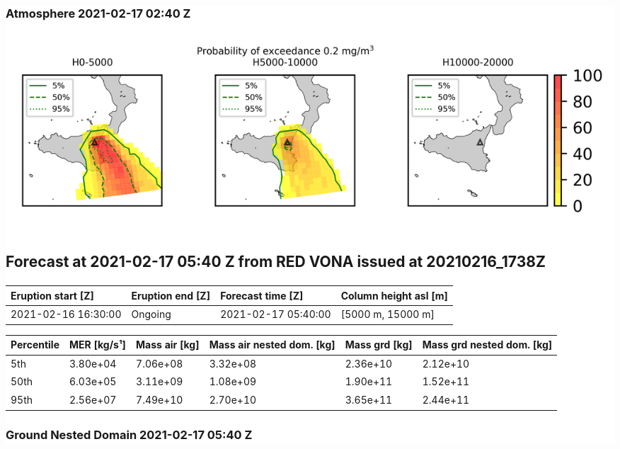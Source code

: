 
### Atmosphere 2021-02-17 02:40 Z
  
![](./figures/probability_air_2021_02_17_0240_grid_2_conclev_1_11.png)
## Forecast at 2021-02-17 05:40 Z from RED VONA issued at 20210216_1738Z
  

|Eruption start [Z]|Eruption end [Z]|Forecast time [Z]|Column height asl [m]|
| :--- | :--- | :--- | :--- |
|2021-02-16 16:30:00|Ongoing|2021-02-17 05:40:00|[5000 m, 15000 m]|
  
  

|Percentile|MER [kg/s¹]|Mass air [kg]|Mass air nested dom. [kg]|Mass grd [kg]|Mass grd nested dom. [kg]|
| :--- | :--- | :--- | :--- | :--- | :--- |
|5th|3.80e+04|7.06e+08|3.32e+08|2.36e+10|2.12e+10|
|50th|6.03e+05|3.11e+09|1.08e+09|1.90e+11|1.52e+11|
|95th|2.56e+07|7.49e+10|2.70e+10|3.65e+11|2.44e+11|
  

### Ground Nested Domain 2021-02-17 05:40 Z
  